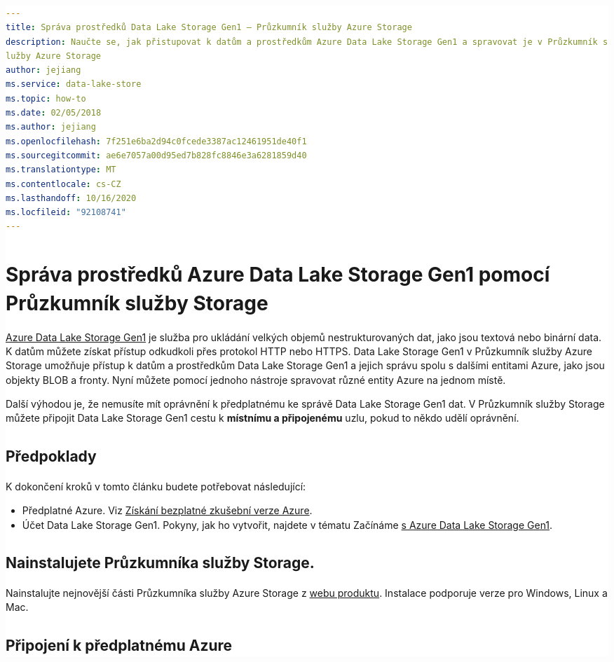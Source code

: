 ```yaml
---
title: Správa prostředků Data Lake Storage Gen1 – Průzkumník služby Azure Storage
description: Naučte se, jak přistupovat k datům a prostředkům Azure Data Lake Storage Gen1 a spravovat je v Průzkumník služby Azure Storage
author: jejiang
ms.service: data-lake-store
ms.topic: how-to
ms.date: 02/05/2018
ms.author: jejiang
ms.openlocfilehash: 7f251e6ba2d94c0fcede3387ac12461951de40f1
ms.sourcegitcommit: ae6e7057a00d95ed7b828fc8846e3a6281859d40
ms.translationtype: MT
ms.contentlocale: cs-CZ
ms.lasthandoff: 10/16/2020
ms.locfileid: "92108741"
---
```

# <a name="manage-azure-data-lake-storage-gen1-resources-by-using-storage-explorer"></a>Správa prostředků Azure Data Lake Storage Gen1 pomocí Průzkumník služby Storage

[Azure Data Lake Storage Gen1](./data-lake-store-overview.md) je služba pro ukládání velkých objemů nestrukturovaných dat, jako jsou textová nebo binární data. K datům můžete získat přístup odkudkoli přes protokol HTTP nebo HTTPS. Data Lake Storage Gen1 v Průzkumník služby Azure Storage umožňuje přístup k datům a prostředkům Data Lake Storage Gen1 a jejich správu spolu s dalšími entitami Azure, jako jsou objekty BLOB a fronty. Nyní můžete pomocí jednoho nástroje spravovat různé entity Azure na jednom místě.

Další výhodou je, že nemusíte mít oprávnění k předplatnému ke správě Data Lake Storage Gen1 dat. V Průzkumník služby Storage můžete připojit Data Lake Storage Gen1 cestu k **místnímu a připojenému** uzlu, pokud to někdo udělí oprávnění.

## <a name="prerequisites"></a>Předpoklady

K dokončení kroků v tomto článku budete potřebovat následující:

* Předplatné Azure. Viz [Získání bezplatné zkušební verze Azure](https://azure.microsoft.com/pricing/free-trial).
* Účet Data Lake Storage Gen1. Pokyny, jak ho vytvořit, najdete v tématu Začínáme [s Azure Data Lake Storage Gen1](./data-lake-store-get-started-portal.md).

## <a name="install-storage-explorer"></a>Nainstalujete Průzkumníka služby Storage.

Nainstalujte nejnovější části Průzkumníka služby Azure Storage z [webu produktu](https://azure.microsoft.com/features/storage-explorer/). Instalace podporuje verze pro Windows, Linux a Mac.

## <a name="connect-to-an-azure-subscription"></a>Připojení k předplatnému Azure
